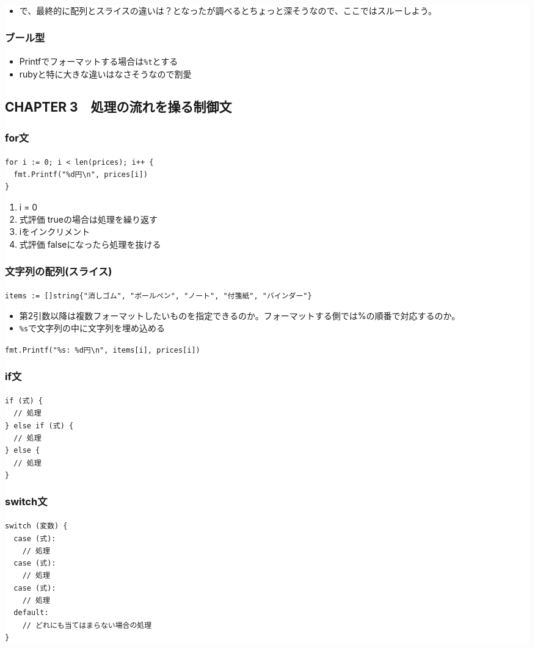 * で、最終的に配列とスライスの違いは？となったが調べるとちょっと深そうなので、ここではスルーしよう。

### ブール型
* Printfでフォーマットする場合は`%t`とする
* rubyと特に大きな違いはなさそうなので割愛

## CHAPTER 3　処理の流れを操る制御文
### for文
```
for i := 0; i < len(prices); i++ {
  fmt.Printf("%d円\n", prices[i])
}
```
1. i = 0
2. 式評価 trueの場合は処理を繰り返す
3. iをインクリメント
4. 式評価 falseになったら処理を抜ける

### 文字列の配列(スライス)
```
items := []string{"消しゴム", "ボールペン", "ノート", "付箋紙", "バインダー"}
```

* 第2引数以降は複数フォーマットしたいものを指定できるのか。フォーマットする側では%の順番で対応するのか。
* `%s`で文字列の中に文字列を埋め込める
```
fmt.Printf("%s: %d円\n", items[i], prices[i])
```

### if文
```
if (式) {
  // 処理
} else if (式) {
  // 処理
} else {
  // 処理
}
```

### switch文
```
switch (変数) {
  case (式):
    // 処理
  case (式):
    // 処理
  case (式):
    // 処理
  default:
    // どれにも当てはまらない場合の処理
}
```
